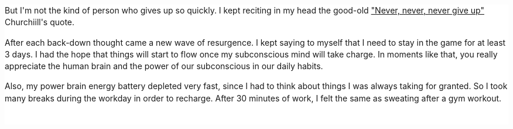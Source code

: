 But I'm not the kind of person who gives up so quickly.
I kept reciting in my head the good-old ["Never, never, never give up"][never-give-up] Churchiill's quote.

After each back-down thought came a new wave of resurgence. I kept saying to myself that I need to stay in the game for at least 3 days.
I had the hope that things will start to flow once my subconscious mind will take charge.
In moments like that, you really appreciate the human brain and the power of our subconscious in our daily habits.

Also, my power brain energy battery depleted very fast, since I had to think about things I was always taking for granted.
So I took many breaks during the workday in order to recharge. After 30 minutes of work, I felt the same as sweating after a gym workout.

<br/>

[Headline]: https://www.typingclub.com/m/pub/images/tpc-right-left.png
[QWERTY]: https://en.wikipedia.org/wiki/QWERTY
[Dvorak]: https://en.wikipedia.org/wiki/Dvorak_Simplified_Keyboard
[RSI]: https://en.wikipedia.org/wiki/Repetitive_strain_injury
[distributed-system-brain-split]: https://en.wikipedia.org/wiki/Split-brain_(computing)
[never-give-up]: https://www.brainyquote.com/quotes/winston_churchill_143691
[Type Fu]: https://type-fu.com/
[Ultralearning Book Site]: https://www.scotthyoung.com/blog/ultralearning/
[typeracer]: https://play.typeracer.com/
[Colemak]: https://colemak.com/
[Colemak Layout]: https://colemak.com/wiki/images/6/6c/Colemak2.png
[Learn-Unlearn-Relearn]: http://www.how-matters.org/wp-content/uploads/2017/01/relearn.png
[The Importance of Unlearning]: https://gryphon.dev/2019/06/27/the-importance-of-unlearning/